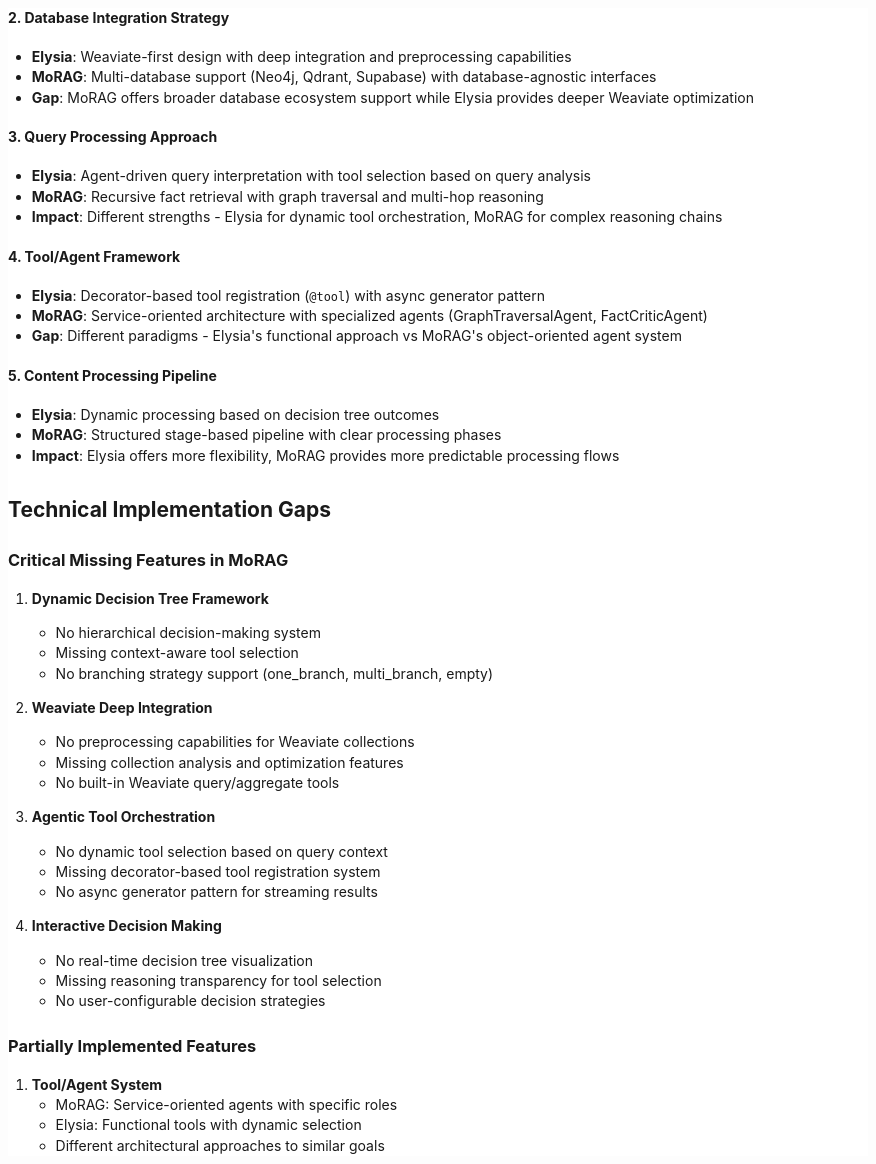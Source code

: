 #### 2. Database Integration Strategy
- **Elysia**: Weaviate-first design with deep integration and preprocessing capabilities
- **MoRAG**: Multi-database support (Neo4j, Qdrant, Supabase) with database-agnostic interfaces
- **Gap**: MoRAG offers broader database ecosystem support while Elysia provides deeper Weaviate optimization

#### 3. Query Processing Approach
- **Elysia**: Agent-driven query interpretation with tool selection based on query analysis
- **MoRAG**: Recursive fact retrieval with graph traversal and multi-hop reasoning
- **Impact**: Different strengths - Elysia for dynamic tool orchestration, MoRAG for complex reasoning chains

#### 4. Tool/Agent Framework
- **Elysia**: Decorator-based tool registration (`@tool`) with async generator pattern
- **MoRAG**: Service-oriented architecture with specialized agents (GraphTraversalAgent, FactCriticAgent)
- **Gap**: Different paradigms - Elysia's functional approach vs MoRAG's object-oriented agent system

#### 5. Content Processing Pipeline
- **Elysia**: Dynamic processing based on decision tree outcomes
- **MoRAG**: Structured stage-based pipeline with clear processing phases
- **Impact**: Elysia offers more flexibility, MoRAG provides more predictable processing flows

## Technical Implementation Gaps

### Critical Missing Features in MoRAG

1. **Dynamic Decision Tree Framework**
   - No hierarchical decision-making system
   - Missing context-aware tool selection
   - No branching strategy support (one_branch, multi_branch, empty)

2. **Weaviate Deep Integration**
   - No preprocessing capabilities for Weaviate collections
   - Missing collection analysis and optimization features
   - No built-in Weaviate query/aggregate tools

3. **Agentic Tool Orchestration**
   - No dynamic tool selection based on query context
   - Missing decorator-based tool registration system
   - No async generator pattern for streaming results

4. **Interactive Decision Making**
   - No real-time decision tree visualization
   - Missing reasoning transparency for tool selection
   - No user-configurable decision strategies

### Partially Implemented Features

1. **Tool/Agent System**
   - MoRAG: Service-oriented agents with specific roles
   - Elysia: Functional tools with dynamic selection
   - Different architectural approaches to similar goals
